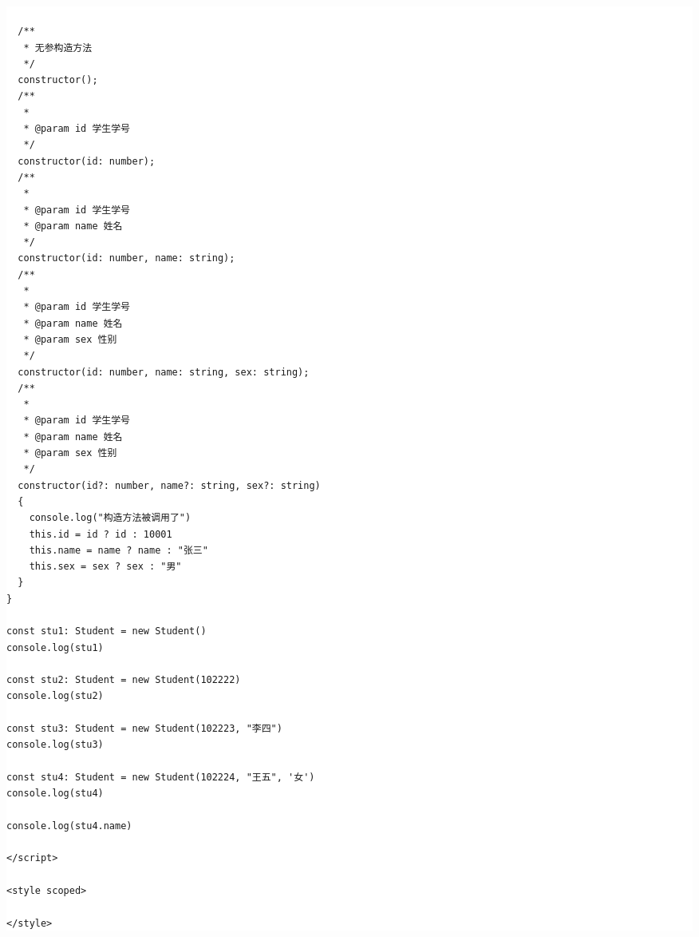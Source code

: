 ```vue

  /**
   * 无参构造方法
   */
  constructor();
  /**
   *
   * @param id 学生学号
   */
  constructor(id: number);
  /**
   *
   * @param id 学生学号
   * @param name 姓名
   */
  constructor(id: number, name: string);
  /**
   *
   * @param id 学生学号
   * @param name 姓名
   * @param sex 性别
   */
  constructor(id: number, name: string, sex: string);
  /**
   *
   * @param id 学生学号
   * @param name 姓名
   * @param sex 性别
   */
  constructor(id?: number, name?: string, sex?: string)
  {
    console.log("构造方法被调用了")
    this.id = id ? id : 10001
    this.name = name ? name : "张三"
    this.sex = sex ? sex : "男"
  }
}

const stu1: Student = new Student()
console.log(stu1)

const stu2: Student = new Student(102222)
console.log(stu2)

const stu3: Student = new Student(102223, "李四")
console.log(stu3)

const stu4: Student = new Student(102224, "王五", '女')
console.log(stu4)

console.log(stu4.name)

</script>

<style scoped>

</style>

```
